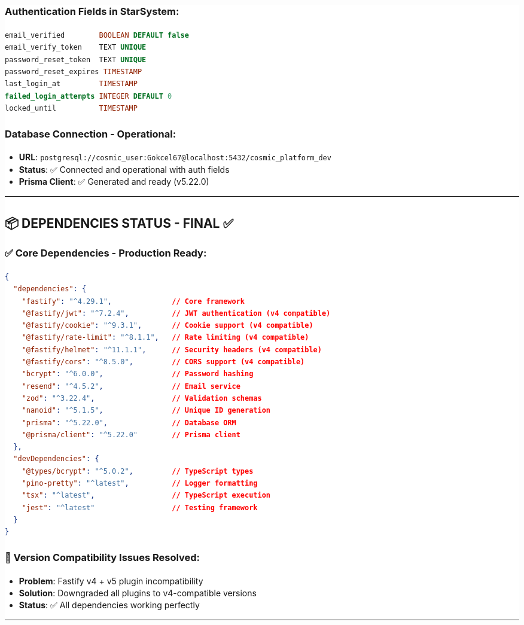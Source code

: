 ### **Authentication Fields in StarSystem:**
```sql
email_verified        BOOLEAN DEFAULT false
email_verify_token    TEXT UNIQUE
password_reset_token  TEXT UNIQUE  
password_reset_expires TIMESTAMP
last_login_at         TIMESTAMP
failed_login_attempts INTEGER DEFAULT 0
locked_until          TIMESTAMP
```

### **Database Connection - Operational:**
- **URL**: `postgresql://cosmic_user:Gokcel67@localhost:5432/cosmic_platform_dev`
- **Status**: ✅ Connected and operational with auth fields
- **Prisma Client**: ✅ Generated and ready (v5.22.0)

---

## 📦 **DEPENDENCIES STATUS - FINAL** ✅

### **✅ Core Dependencies - Production Ready:**
```json
{
  "dependencies": {
    "fastify": "^4.29.1",              // Core framework
    "@fastify/jwt": "^7.2.4",          // JWT authentication (v4 compatible)
    "@fastify/cookie": "^9.3.1",       // Cookie support (v4 compatible)
    "@fastify/rate-limit": "^8.1.1",   // Rate limiting (v4 compatible)
    "@fastify/helmet": "^11.1.1",      // Security headers (v4 compatible)
    "@fastify/cors": "^8.5.0",         // CORS support (v4 compatible)
    "bcrypt": "^6.0.0",                // Password hashing
    "resend": "^4.5.2",                // Email service
    "zod": "^3.22.4",                  // Validation schemas
    "nanoid": "^5.1.5",                // Unique ID generation
    "prisma": "^5.22.0",               // Database ORM
    "@prisma/client": "^5.22.0"        // Prisma client
  },
  "devDependencies": {
    "@types/bcrypt": "^5.0.2",         // TypeScript types
    "pino-pretty": "^latest",          // Logger formatting
    "tsx": "^latest",                  // TypeScript execution
    "jest": "^latest"                  // Testing framework
  }
}
```

### **🔧 Version Compatibility Issues Resolved:**
- **Problem**: Fastify v4 + v5 plugin incompatibility
- **Solution**: Downgraded all plugins to v4-compatible versions
- **Status**: ✅ All dependencies working perfectly

---